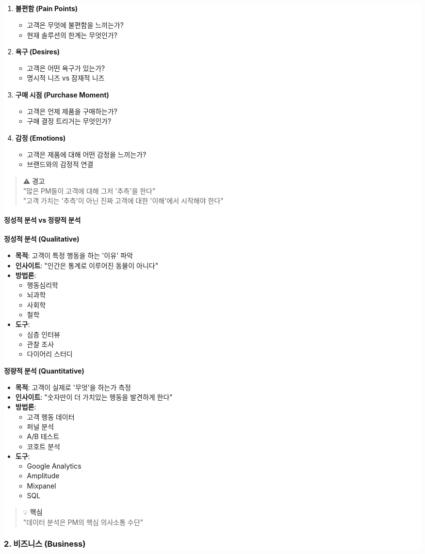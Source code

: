 1. **불편함 (Pain Points)**
   - 고객은 무엇에 불편함을 느끼는가?
   - 현재 솔루션의 한계는 무엇인가?

2. **욕구 (Desires)**
   - 고객은 어떤 욕구가 있는가?
   - 명시적 니즈 vs 잠재적 니즈

3. **구매 시점 (Purchase Moment)**
   - 고객은 언제 제품을 구매하는가?
   - 구매 결정 트리거는 무엇인가?

4. **감정 (Emotions)**
   - 고객은 제품에 대해 어떤 감정을 느끼는가?
   - 브랜드와의 감정적 연결

> ⚠️ **경고**  
> "많은 PM들이 고객에 대해 그저 '추측'을 한다"  
> "고객 가치는 '추측'이 아닌 진짜 고객에 대한 '이해'에서 시작해야 한다"

#### 정성적 분석 vs 정량적 분석

**정성적 분석 (Qualitative)**
- **목적**: 고객이 특정 행동을 하는 '이유' 파악
- **인사이트**: "인간은 통계로 이루어진 동물이 아니다"
- **방법론**:
  - 행동심리학
  - 뇌과학
  - 사회학
  - 철학
- **도구**:
  - 심층 인터뷰
  - 관찰 조사
  - 다이어리 스터디

**정량적 분석 (Quantitative)**
- **목적**: 고객이 실제로 '무엇'을 하는가 측정
- **인사이트**: "숫자만이 더 가치있는 행동을 발견하게 한다"
- **방법론**:
  - 고객 행동 데이터
  - 퍼널 분석
  - A/B 테스트
  - 코호트 분석
- **도구**:
  - Google Analytics
  - Amplitude
  - Mixpanel
  - SQL

> 💡 **핵심**  
> "데이터 분석은 PM의 핵심 의사소통 수단"

### 2. 비즈니스 (Business)

